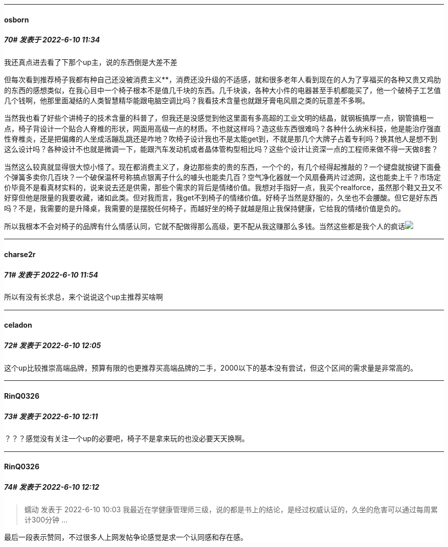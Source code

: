 

*****

####  osborn  
##### 70#       发表于 2022-6-10 11:34

我还真点进去看了下那个up主，说的东西倒是大差不差

但每次看到推荐椅子我都有种自己还没被消费主义**，消费还没升级的不适感，就和很多老年人看到现在的人为了享福买的各种又贵又鸡肋的东西的感想类似，在我心目中一个椅子根本不是值几千块的东西。几千块诶，各种大小件的电器甚至手机都能买了，他一个破椅子工艺值几个钱啊，他那里面凝结的人类智慧精华能跟电脑空调比吗？我看技术含量也就跟牙膏电风扇之类的玩意差不多啊。

当然我也看了好些个讲椅子的技术含量的科普了，但我还是没感觉到他这里面有多高超的工业文明的结晶，就钢板搞厚一点，钢管搞粗一点，椅子背设计一个贴合人脊椎的形状，网面用高级一点的材质。不也就这样吗？造这些东西很难吗？各种什么纳米科技，他是能治疗强直性脊椎炎，还是把偏瘫的人坐成活蹦乱跳还是咋地？吹椅子设计我也不是太能get到，不就是那几个大牌子占着专利吗？换其他人是想不到这么设计吗？各种设计不也就是微调一下，能跟汽车发动机或者晶体管构型相比吗？这些个设计让资深一点的工程师来做不得一天做8套？

当然这么较真就显得很大惊小怪了。现在都消费主义了，身边那些卖的贵的东西，一个个的，有几个经得起推敲的？一个键盘就按键下面叠个弹簧多卖你几百块？一个破保温杯号称搞点银离子什么的噱头也能卖几百？空气净化器就一个风扇叠两片过滤网，这也能卖上千？市场定价毕竟不是看真材实料的，说来说去还是供需，那些个需求的背后是情绪价值。我想对手指好一点，我买个realforce，虽然那个鞋又丑又不好穿但他是限量的我要收藏，诸如此类。但对我而言，我get不到椅子的情绪价值。好椅子当然是舒服的，久坐也不会腰酸。但它是好东西吗？不是，我需要的是升降桌，我需要的是摆脱任何椅子，而越好坐的椅子就越是阻止我保持健康，它给我的情绪价值是负的。

所以我根本不会对椅子的品牌有什么情感认同，它就不配做得那么高级，更不配从我这赚那么多钱。当然这些都是我个人的疯话<img src="https://static.saraba1st.com/image/smiley/face2017/037.png" referrerpolicy="no-referrer">



*****

####  charse2r  
##### 71#       发表于 2022-6-10 11:54

所以有没有长求总，来个说说这个up主推荐买啥啊



*****

####  celadon  
##### 72#       发表于 2022-6-10 12:05

这个up比较推崇高端品牌，预算有限的也更推荐买高端品牌的二手，2000以下的基本没有尝试，但这个区间的需求量是非常高的。

*****

####  RinQ0326  
##### 73#       发表于 2022-6-10 12:11

？？？感觉没有关注一个up的必要吧，椅子不是拿来玩的也没必要天天换啊。



*****

####  RinQ0326  
##### 74#       发表于 2022-6-10 12:12

<blockquote>蠕动 发表于 2022-6-10 10:03
我最近在学健康管理师三级，说的都是书上的结论，是经过权威认证的，久坐的危害可以通过每周累计300分钟 ...</blockquote>
最后一段表示赞同，不过很多人上网发帖争论感觉是求一个认同感和存在感。
